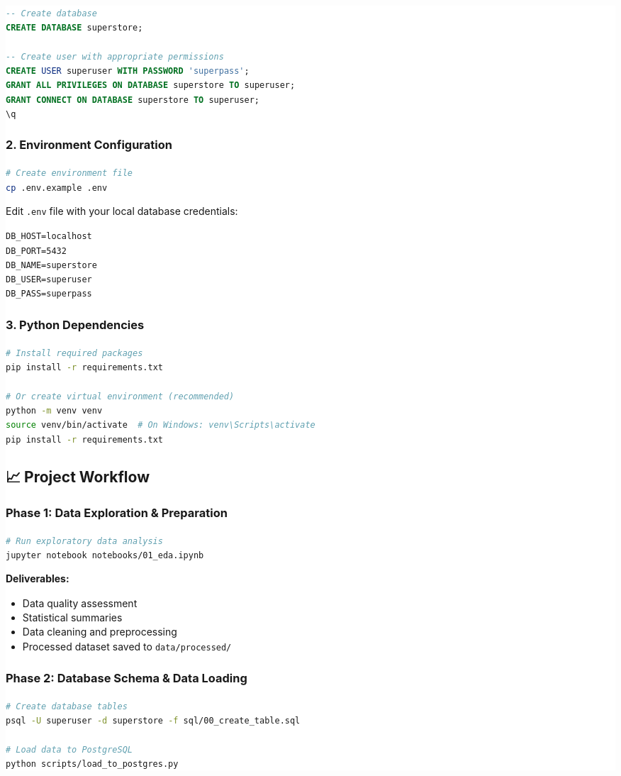 ```sql
-- Create database
CREATE DATABASE superstore;

-- Create user with appropriate permissions
CREATE USER superuser WITH PASSWORD 'superpass';
GRANT ALL PRIVILEGES ON DATABASE superstore TO superuser;
GRANT CONNECT ON DATABASE superstore TO superuser;
\q
```

### 2. Environment Configuration
```bash
# Create environment file
cp .env.example .env
```

Edit `.env` file with your local database credentials:
```env
DB_HOST=localhost
DB_PORT=5432
DB_NAME=superstore
DB_USER=superuser
DB_PASS=superpass
```

### 3. Python Dependencies
```bash
# Install required packages
pip install -r requirements.txt

# Or create virtual environment (recommended)
python -m venv venv
source venv/bin/activate  # On Windows: venv\Scripts\activate
pip install -r requirements.txt
```

## 📈 Project Workflow

### Phase 1: Data Exploration & Preparation
```bash
# Run exploratory data analysis
jupyter notebook notebooks/01_eda.ipynb
```
**Deliverables:**
- Data quality assessment
- Statistical summaries
- Data cleaning and preprocessing
- Processed dataset saved to `data/processed/`

### Phase 2: Database Schema & Data Loading
```bash
# Create database tables
psql -U superuser -d superstore -f sql/00_create_table.sql

# Load data to PostgreSQL
python scripts/load_to_postgres.py
```
